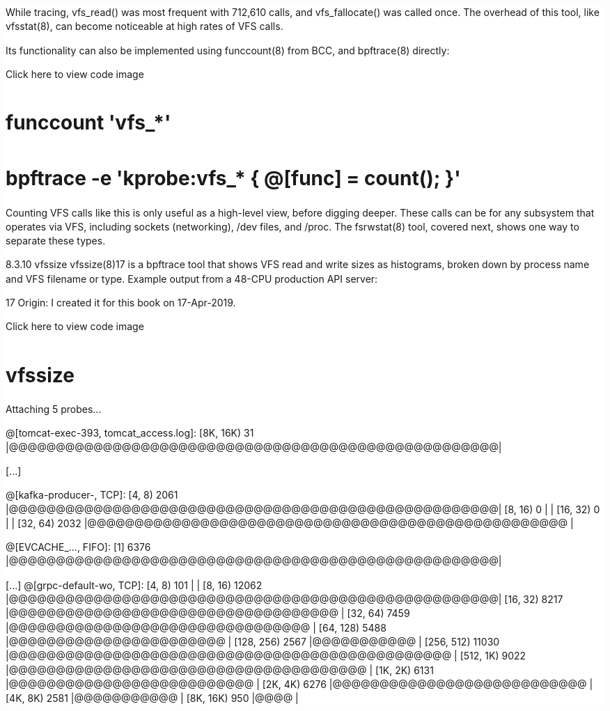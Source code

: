 While tracing, vfs_read() was most frequent with 712,610 calls, and vfs_fallocate() was called once. The overhead of this tool, like vfsstat(8), can become noticeable at high rates of VFS calls.

Its functionality can also be implemented using funccount(8) from BCC, and bpftrace(8) directly:

Click here to view code image


# funccount 'vfs_*'
# bpftrace -e 'kprobe:vfs_* { @[func] = count(); }'

Counting VFS calls like this is only useful as a high-level view, before digging deeper. These calls can be for any subsystem that operates via VFS, including sockets (networking), /dev files, and /proc. The fsrwstat(8) tool, covered next, shows one way to separate these types.

8.3.10 vfssize
vfssize(8)17 is a bpftrace tool that shows VFS read and write sizes as histograms, broken down by process name and VFS filename or type. Example output from a 48-CPU production API server:

17 Origin: I created it for this book on 17-Apr-2019.

Click here to view code image


# vfssize
Attaching 5 probes...

@[tomcat-exec-393, tomcat_access.log]:
[8K, 16K)             31 |@@@@@@@@@@@@@@@@@@@@@@@@@@@@@@@@@@@@@@@@@@@@@@@@@@@@|

[...]

@[kafka-producer-, TCP]:
[4, 8)              2061 |@@@@@@@@@@@@@@@@@@@@@@@@@@@@@@@@@@@@@@@@@@@@@@@@@@@@|
[8, 16)                0 |                                                    |
[16, 32)               0 |                                                    |
[32, 64)            2032 |@@@@@@@@@@@@@@@@@@@@@@@@@@@@@@@@@@@@@@@@@@@@@@@@@@@ |

@[EVCACHE_..., FIFO]:
[1]                 6376 |@@@@@@@@@@@@@@@@@@@@@@@@@@@@@@@@@@@@@@@@@@@@@@@@@@@@|

[...]
@[grpc-default-wo, TCP]:
[4, 8)               101 |                                                    |
[8, 16)            12062 |@@@@@@@@@@@@@@@@@@@@@@@@@@@@@@@@@@@@@@@@@@@@@@@@@@@@|
[16, 32)            8217 |@@@@@@@@@@@@@@@@@@@@@@@@@@@@@@@@@@@                 |
[32, 64)            7459 |@@@@@@@@@@@@@@@@@@@@@@@@@@@@@@@@                    |
[64, 128)           5488 |@@@@@@@@@@@@@@@@@@@@@@@                             |
[128, 256)          2567 |@@@@@@@@@@@                                         |
[256, 512)         11030 |@@@@@@@@@@@@@@@@@@@@@@@@@@@@@@@@@@@@@@@@@@@@@@@     |
[512, 1K)           9022 |@@@@@@@@@@@@@@@@@@@@@@@@@@@@@@@@@@@@@@              |
[1K, 2K)            6131 |@@@@@@@@@@@@@@@@@@@@@@@@@@                          |
[2K, 4K)            6276 |@@@@@@@@@@@@@@@@@@@@@@@@@@@                         |
[4K, 8K)            2581 |@@@@@@@@@@@                                         |
[8K, 16K)            950 |@@@@                                                |
